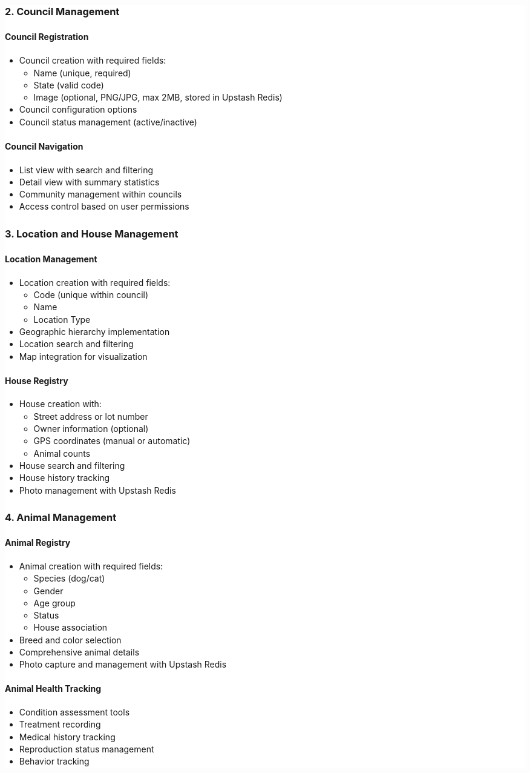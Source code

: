 ### 2. Council Management

#### Council Registration
- Council creation with required fields:
  - Name (unique, required)
  - State (valid code)
  - Image (optional, PNG/JPG, max 2MB, stored in Upstash Redis)
- Council configuration options
- Council status management (active/inactive)

#### Council Navigation
- List view with search and filtering
- Detail view with summary statistics
- Community management within councils
- Access control based on user permissions

### 3. Location and House Management

#### Location Management
- Location creation with required fields:
  - Code (unique within council)
  - Name
  - Location Type
- Geographic hierarchy implementation
- Location search and filtering
- Map integration for visualization

#### House Registry
- House creation with:
  - Street address or lot number
  - Owner information (optional)
  - GPS coordinates (manual or automatic)
  - Animal counts
- House search and filtering
- House history tracking
- Photo management with Upstash Redis

### 4. Animal Management

#### Animal Registry
- Animal creation with required fields:
  - Species (dog/cat)
  - Gender
  - Age group
  - Status
  - House association
- Breed and color selection
- Comprehensive animal details
- Photo capture and management with Upstash Redis

#### Animal Health Tracking
- Condition assessment tools
- Treatment recording
- Medical history tracking
- Reproduction status management
- Behavior tracking
